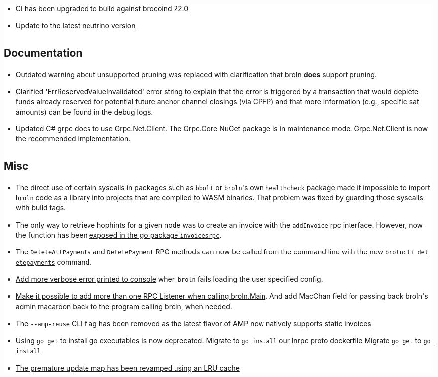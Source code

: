 * [CI has been upgraded to build against brocoind 22.0](https://github.com/brsuite/broln/pull/5928)

* [Update to the latest neutrino version](https://github.com/brsuite/broln/pull/5933)


## Documentation

* [Outdated warning about unsupported pruning was replaced with clarification that broln **does**
  support pruning](https://github.com/brsuite/broln/pull/5553).

* [Clarified 'ErrReservedValueInvalidated' error string](https://github.com/brsuite/broln/pull/5577)
   to explain that the error is triggered by a transaction that would deplete
   funds already reserved for potential future anchor channel closings (via
   CPFP) and that more information (e.g., specific sat amounts) can be found
   in the debug logs.

* [Updated C# grpc docs to use Grpc.Net.Client](https://github.com/brsuite/broln/pull/5766).
  The Grpc.Core NuGet package is in maintenance mode. Grpc.Net.Client is now the 
  [recommended](https://github.com/grpc/grpc-dotnet#grpc-for-net-is-now-the-recommended-implementation)
  implementation.

## Misc

* The direct use of certain syscalls in packages such as `bbolt` or `broln`'s own
  `healthcheck` package made it impossible to import `broln` code as a library
  into projects that are compiled to WASM binaries. [That problem was fixed by
  guarding those syscalls with build tags](https://github.com/brsuite/broln/pull/5526).

* The only way to retrieve hophints for a given node was to create an invoice
  with the `addInvoice` rpc interface. However, now the function has been
  [exposed in the go package `invoicesrpc`](https://github.com/brsuite/broln/pull/5697).

* The `DeleteAllPayments` and `DeletePayment` RPC methods can now be called from
  the command line with the [new 
  `brolncli deletepayments`](https://github.com/brsuite/broln/pull/5699)
  command.

* [Add more verbose error printed to
  console](https://github.com/brsuite/broln/pull/5802) when `broln` fails
  loading the user specified config.

* [Make it possible to add more than one RPC Listener when calling broln.Main](https://github.com/brsuite/broln/pull/5777). And
  add MacChan field for passing back broln's admin macaroon back to the program 
  calling broln, when needed.

* [The `--amp-reuse` CLI flag has been removed as the latest flavor of AMP now natively supports static invoices](https://github.com/brsuite/broln/pull/5991)

* Using `go get` to install go executables is now deprecated. Migrate to `go install` our lnrpc proto dockerfile [Migrate `go get` to `go install`](https://github.com/brsuite/broln/pull/5879)

* [The premature update map has been revamped using an LRU cache](https://github.com/brsuite/broln/pull/5902)
